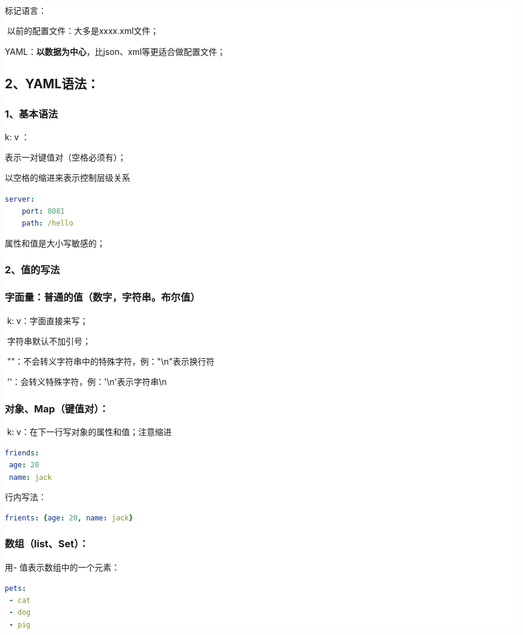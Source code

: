 标记语言：

​	以前的配置文件：大多是xxxx.xml文件；

​	YAML：**以数据为中心**，比json、xml等更适合做配置文件；

## 2、YAML语法：

### 1、基本语法

k: v ：

表示一对键值对（空格必须有）；

以空格的缩进来表示控制层级关系

```yaml
server: 
	port: 8081
	path: /hello
```

属性和值是大小写敏感的；

### 2、值的写法

### 字面量：普通的值（数字，字符串。布尔值）

​	k: v：字面直接来写；

​		字符串默认不加引号；

​		""：不会转义字符串中的特殊字符，例："\n"表示换行符

​		''：会转义特殊字符，例：'\n'表示字符串\n

### 对象、Map（键值对）：

​	k: v：在下一行写对象的属性和值；注意缩进

```yaml
friends:
 age: 20
 name: jack
```

行内写法：

```yaml
frients: {age: 20, name: jack}
```

### 数组（list、Set）：

用- 值表示数组中的一个元素：

```yaml
pets:
 - cat
 - dog
 - pig
```
